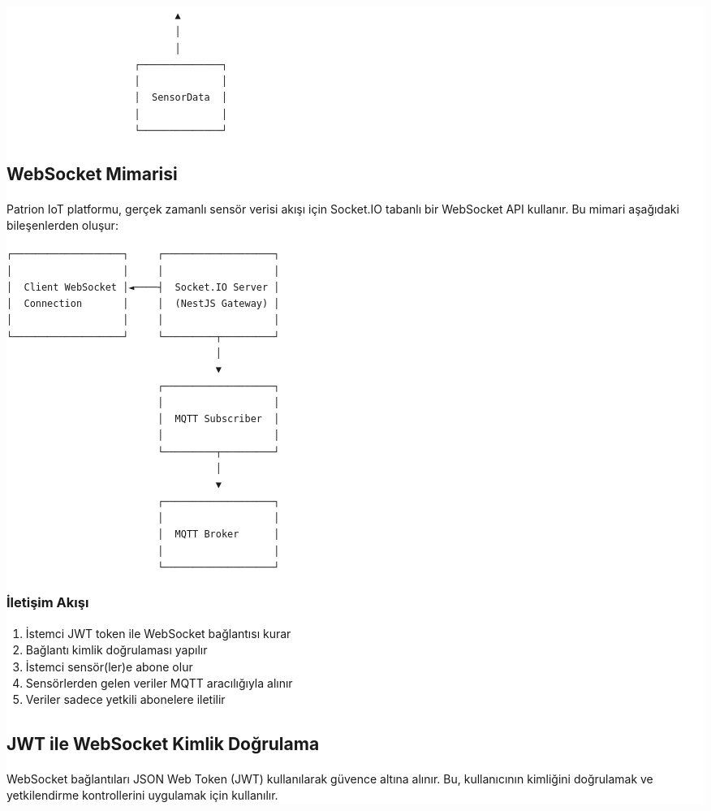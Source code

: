 ```
                             ▲
                             │
                             │
                      ┌──────────────┐
                      │              │
                      │  SensorData  │
                      │              │
                      └──────────────┘
```

## WebSocket Mimarisi

Patrion IoT platformu, gerçek zamanlı sensör verisi akışı için Socket.IO tabanlı bir WebSocket API kullanır. Bu mimari aşağıdaki bileşenlerden oluşur:

```
┌───────────────────┐     ┌───────────────────┐
│                   │     │                   │
│  Client WebSocket │◄────┤  Socket.IO Server │
│  Connection       │     │  (NestJS Gateway) │
│                   │     │                   │
└───────────────────┘     └─────────┬─────────┘
                                    │
                                    ▼
                          ┌───────────────────┐
                          │                   │
                          │  MQTT Subscriber  │
                          │                   │
                          └─────────┬─────────┘
                                    │
                                    ▼
                          ┌───────────────────┐
                          │                   │
                          │  MQTT Broker      │
                          │                   │
                          └───────────────────┘
```

### İletişim Akışı

1. İstemci JWT token ile WebSocket bağlantısı kurar
2. Bağlantı kimlik doğrulaması yapılır
3. İstemci sensör(ler)e abone olur
4. Sensörlerden gelen veriler MQTT aracılığıyla alınır
5. Veriler sadece yetkili abonelere iletilir

## JWT ile WebSocket Kimlik Doğrulama

WebSocket bağlantıları JSON Web Token (JWT) kullanılarak güvence altına alınır. Bu, kullanıcının kimliğini doğrulamak ve yetkilendirme kontrollerini uygulamak için kullanılır.

